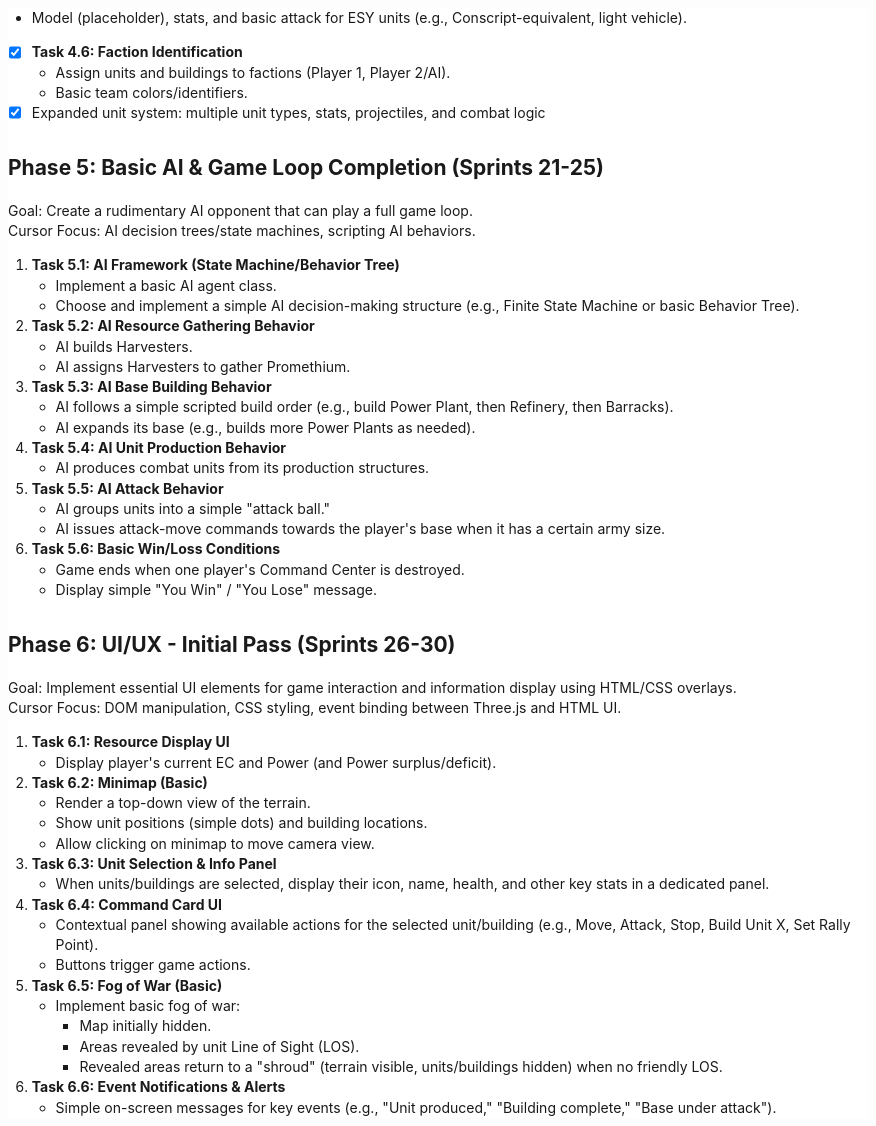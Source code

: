   * Model (placeholder), stats, and basic attack for ESY units (e.g., Conscript-equivalent, light vehicle).  
- [x] **Task 4.6: Faction Identification**  
  * Assign units and buildings to factions (Player 1, Player 2/AI).  
  * Basic team colors/identifiers.
- [x] Expanded unit system: multiple unit types, stats, projectiles, and combat logic

## **Phase 5: Basic AI & Game Loop Completion (Sprints 21-25)**

Goal: Create a rudimentary AI opponent that can play a full game loop.  
Cursor Focus: AI decision trees/state machines, scripting AI behaviors.

1. **Task 5.1: AI Framework (State Machine/Behavior Tree)**  
   * Implement a basic AI agent class.  
   * Choose and implement a simple AI decision-making structure (e.g., Finite State Machine or basic Behavior Tree).  
2. **Task 5.2: AI Resource Gathering Behavior**  
   * AI builds Harvesters.  
   * AI assigns Harvesters to gather Promethium.  
3. **Task 5.3: AI Base Building Behavior**  
   * AI follows a simple scripted build order (e.g., build Power Plant, then Refinery, then Barracks).  
   * AI expands its base (e.g., builds more Power Plants as needed).  
4. **Task 5.4: AI Unit Production Behavior**  
   * AI produces combat units from its production structures.  
5. **Task 5.5: AI Attack Behavior**  
   * AI groups units into a simple "attack ball."  
   * AI issues attack-move commands towards the player's base when it has a certain army size.  
6. **Task 5.6: Basic Win/Loss Conditions**  
   * Game ends when one player's Command Center is destroyed.  
   * Display simple "You Win" / "You Lose" message.

## **Phase 6: UI/UX \- Initial Pass (Sprints 26-30)**

Goal: Implement essential UI elements for game interaction and information display using HTML/CSS overlays.  
Cursor Focus: DOM manipulation, CSS styling, event binding between Three.js and HTML UI.

1. **Task 6.1: Resource Display UI**  
   * Display player's current EC and Power (and Power surplus/deficit).  
2. **Task 6.2: Minimap (Basic)**  
   * Render a top-down view of the terrain.  
   * Show unit positions (simple dots) and building locations.  
   * Allow clicking on minimap to move camera view.  
3. **Task 6.3: Unit Selection & Info Panel**  
   * When units/buildings are selected, display their icon, name, health, and other key stats in a dedicated panel.  
4. **Task 6.4: Command Card UI**  
   * Contextual panel showing available actions for the selected unit/building (e.g., Move, Attack, Stop, Build Unit X, Set Rally Point).  
   * Buttons trigger game actions.  
5. **Task 6.5: Fog of War (Basic)**  
   * Implement basic fog of war:  
     * Map initially hidden.  
     * Areas revealed by unit Line of Sight (LOS).  
     * Revealed areas return to a "shroud" (terrain visible, units/buildings hidden) when no friendly LOS.  
6. **Task 6.6: Event Notifications & Alerts**  
   * Simple on-screen messages for key events (e.g., "Unit produced," "Building complete," "Base under attack").
